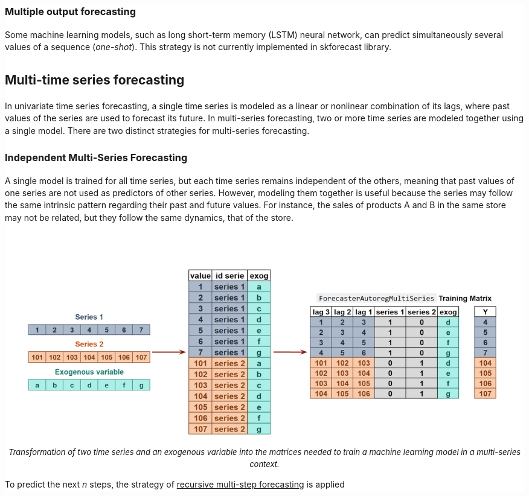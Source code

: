 
### Multiple output forecasting

Some machine learning models, such as long short-term memory (LSTM) neural network, can predict simultaneously several values of a sequence (*one-shot*). This strategy is not currently implemented in skforecast library.

## Multi-time series forecasting

In univariate time series forecasting, a single time series is modeled as a linear or nonlinear combination of its lags, where past values of the series are used to forecast its future. In multi-series forecasting, two or more time series are modeled together using a single model. There are two distinct strategies for multi-series forecasting.

### Independent Multi-Series Forecasting

A single model is trained for all time series, but each time series remains independent of the others, meaning that past values of one series are not used as predictors of other series. However, modeling them together is useful because the series may follow the same intrinsic pattern regarding their past and future values. For instance, the sales of products A and B in the same store may not be related, but they follow the same dynamics, that of the store.

<p style="text-align: center">
<img src="../img/forecaster_multi_series_train_matrix_diagram.png" style="width: 800px">
<br>
<font size="2.5"> <i>Transformation of two time series and an exogenous variable into the matrices needed to train a machine learning model in a multi-series context.</i></font>
</p>

To predict the next *n* steps, the strategy of [recursive multi-step forecasting](https://skforecast.org/latest/introduction-forecasting/introduction-forecasting.html#recursive-multi-step-forecasting) is applied
